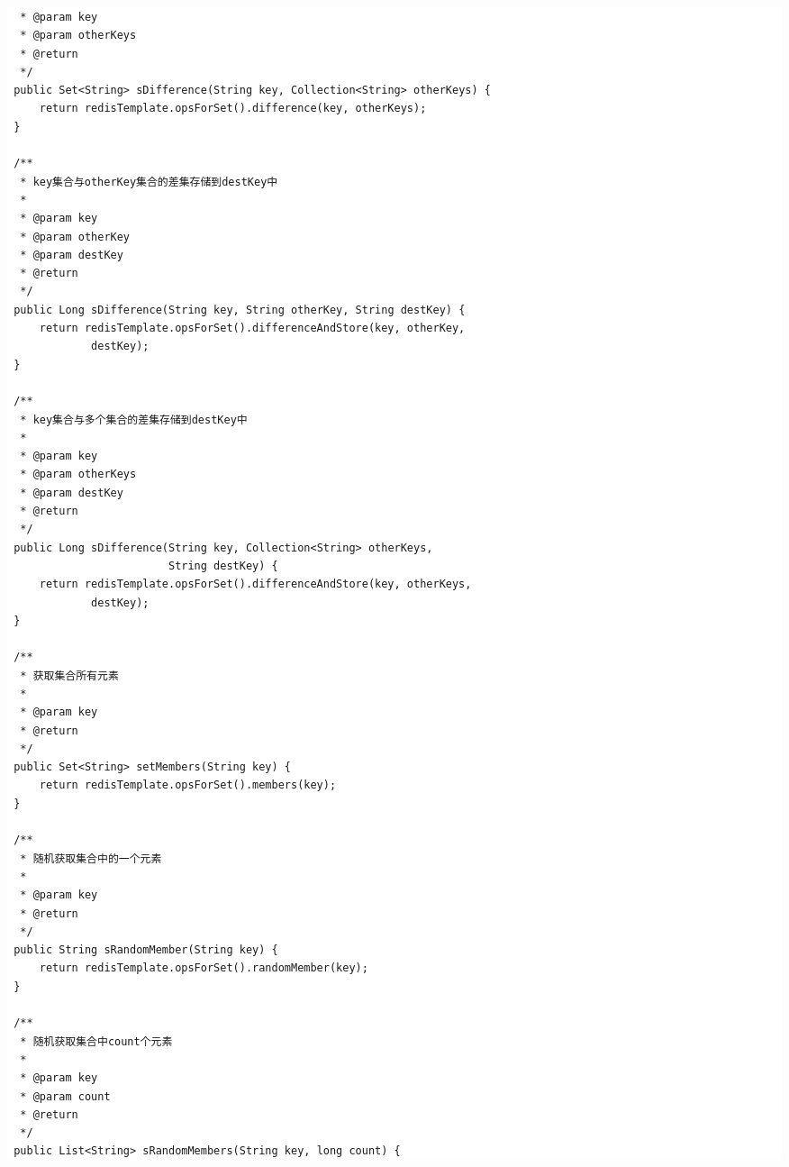    ```
     * @param key
     * @param otherKeys
     * @return
     */
    public Set<String> sDifference(String key, Collection<String> otherKeys) {
        return redisTemplate.opsForSet().difference(key, otherKeys);
    }

    /**
     * key集合与otherKey集合的差集存储到destKey中
     *
     * @param key
     * @param otherKey
     * @param destKey
     * @return
     */
    public Long sDifference(String key, String otherKey, String destKey) {
        return redisTemplate.opsForSet().differenceAndStore(key, otherKey,
                destKey);
    }

    /**
     * key集合与多个集合的差集存储到destKey中
     *
     * @param key
     * @param otherKeys
     * @param destKey
     * @return
     */
    public Long sDifference(String key, Collection<String> otherKeys,
                            String destKey) {
        return redisTemplate.opsForSet().differenceAndStore(key, otherKeys,
                destKey);
    }

    /**
     * 获取集合所有元素
     *
     * @param key
     * @return
     */
    public Set<String> setMembers(String key) {
        return redisTemplate.opsForSet().members(key);
    }

    /**
     * 随机获取集合中的一个元素
     *
     * @param key
     * @return
     */
    public String sRandomMember(String key) {
        return redisTemplate.opsForSet().randomMember(key);
    }

    /**
     * 随机获取集合中count个元素
     *
     * @param key
     * @param count
     * @return
     */
    public List<String> sRandomMembers(String key, long count) {
   ```